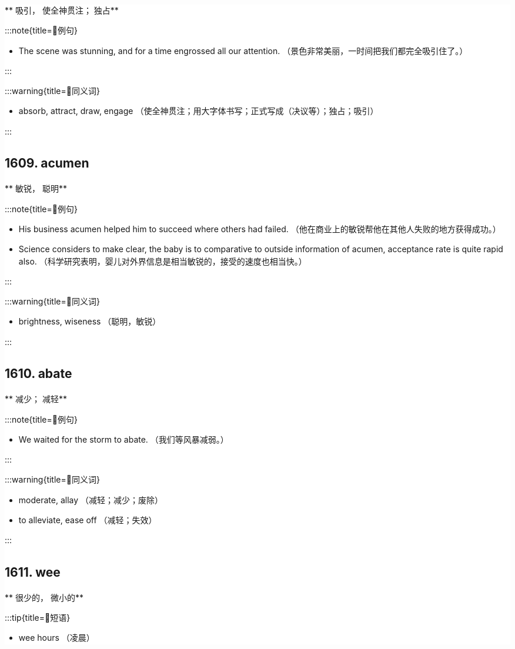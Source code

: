 ** 吸引， 使全神贯注； 独占**

:::note{title=🎤例句}

- The scene was stunning, and for a time engrossed all our attention. （景色非常美丽，一时间把我们都完全吸引住了。）

:::

:::warning{title=🤔同义词}

- absorb, attract, draw, engage （使全神贯注；用大字体书写；正式写成（决议等）；独占；吸引）

:::


## 1609. acumen

** 敏锐， 聪明**

:::note{title=🎤例句}

- His business acumen helped him to succeed where others had failed. （他在商业上的敏锐帮他在其他人失败的地方获得成功。）

- Science considers to make clear, the baby is to comparative to outside information of acumen, acceptance rate is quite rapid also. （科学研究表明，婴儿对外界信息是相当敏锐的，接受的速度也相当快。）

:::

:::warning{title=🤔同义词}

- brightness, wiseness （聪明，敏锐）

:::


## 1610. abate

** 减少； 减轻**

:::note{title=🎤例句}

- We waited for the storm to abate. （我们等风暴减弱。）

:::

:::warning{title=🤔同义词}

- moderate, allay （减轻；减少；废除）

- to alleviate, ease off （减轻；失效）

:::


## 1611. wee

** 很少的， 微小的**

:::tip{title=🤩短语}

- wee hours （凌晨）
